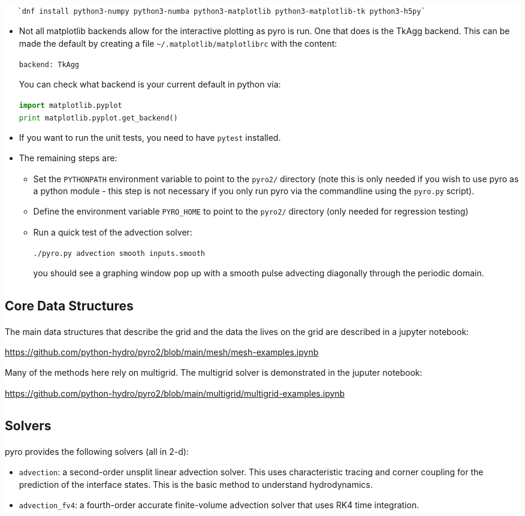        `dnf install python3-numpy python3-numba python3-matplotlib python3-matplotlib-tk python3-h5py`

  - Not all matplotlib backends allow for the interactive plotting as
    pyro is run. One that does is the TkAgg backend. This can be made
    the default by creating a file `~/.matplotlib/matplotlibrc` with
    the content:

       `backend: TkAgg`

     You can check what backend is your current default in python via:

       ```python
       import matplotlib.pyplot
       print matplotlib.pyplot.get_backend()
       ```

  - If you want to run the unit tests, you need to have `pytest` installed.

  - The remaining steps are:

      * Set the `PYTHONPATH` environment variable to point to the `pyro2/`
        directory (note this is only needed if you wish to use pyro as a python
        module - this step is not necessary if you only run pyro via the
        commandline using the `pyro.py` script).

      * Define the environment variable `PYRO_HOME` to point to the
        `pyro2/` directory (only needed for regression testing)

      * Run a quick test of the advection solver:

          `./pyro.py advection smooth inputs.smooth`

        you should see a graphing window pop up with a smooth pulse
        advecting diagonally through the periodic domain.


## Core Data Structures

The main data structures that describe the grid and the data the lives
on the grid are described in a jupyter notebook:

https://github.com/python-hydro/pyro2/blob/main/mesh/mesh-examples.ipynb

Many of the methods here rely on multigrid.  The multigrid solver is
demonstrated in the juputer notebook:

https://github.com/python-hydro/pyro2/blob/main/multigrid/multigrid-examples.ipynb


## Solvers

pyro provides the following solvers (all in 2-d):

  - `advection`: a second-order unsplit linear advection solver.  This
    uses characteristic tracing and corner coupling for the prediction
    of the interface states.  This is the basic method to understand
    hydrodynamics.

  - `advection_fv4`: a fourth-order accurate finite-volume advection
    solver that uses RK4 time integration.
